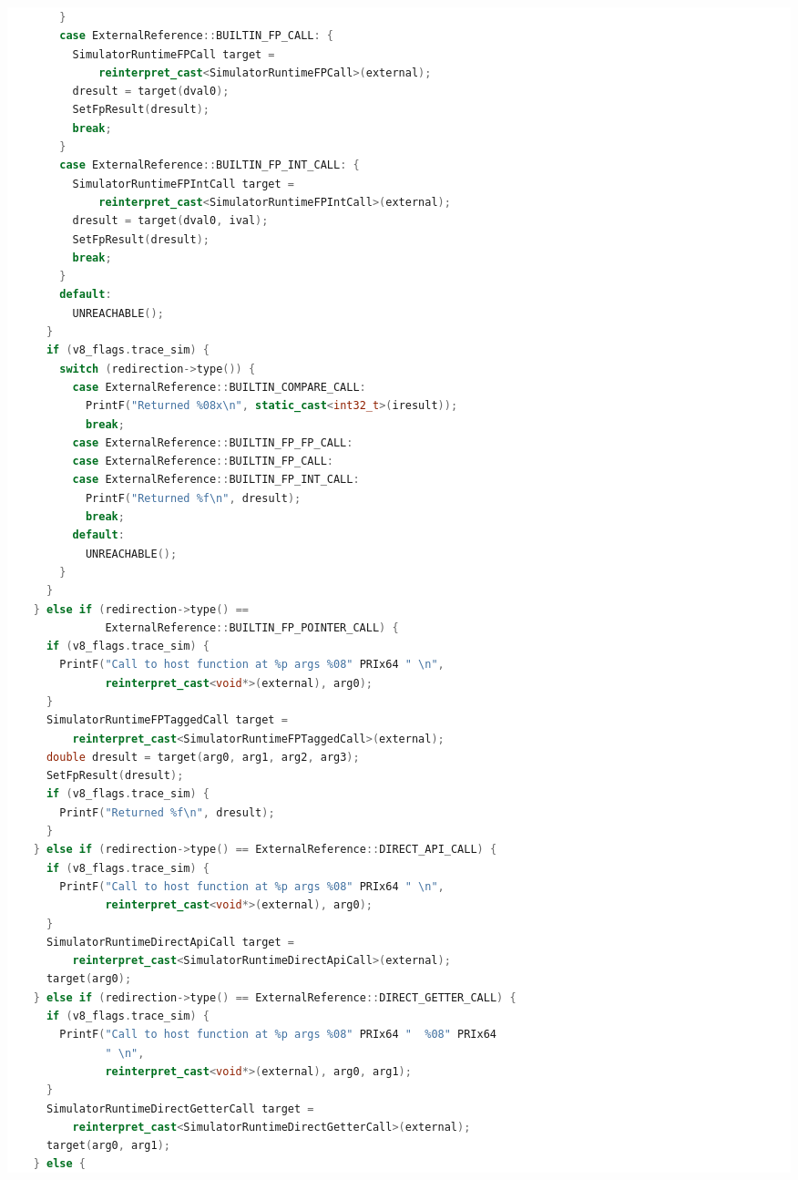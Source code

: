 ```cpp
        }
        case ExternalReference::BUILTIN_FP_CALL: {
          SimulatorRuntimeFPCall target =
              reinterpret_cast<SimulatorRuntimeFPCall>(external);
          dresult = target(dval0);
          SetFpResult(dresult);
          break;
        }
        case ExternalReference::BUILTIN_FP_INT_CALL: {
          SimulatorRuntimeFPIntCall target =
              reinterpret_cast<SimulatorRuntimeFPIntCall>(external);
          dresult = target(dval0, ival);
          SetFpResult(dresult);
          break;
        }
        default:
          UNREACHABLE();
      }
      if (v8_flags.trace_sim) {
        switch (redirection->type()) {
          case ExternalReference::BUILTIN_COMPARE_CALL:
            PrintF("Returned %08x\n", static_cast<int32_t>(iresult));
            break;
          case ExternalReference::BUILTIN_FP_FP_CALL:
          case ExternalReference::BUILTIN_FP_CALL:
          case ExternalReference::BUILTIN_FP_INT_CALL:
            PrintF("Returned %f\n", dresult);
            break;
          default:
            UNREACHABLE();
        }
      }
    } else if (redirection->type() ==
               ExternalReference::BUILTIN_FP_POINTER_CALL) {
      if (v8_flags.trace_sim) {
        PrintF("Call to host function at %p args %08" PRIx64 " \n",
               reinterpret_cast<void*>(external), arg0);
      }
      SimulatorRuntimeFPTaggedCall target =
          reinterpret_cast<SimulatorRuntimeFPTaggedCall>(external);
      double dresult = target(arg0, arg1, arg2, arg3);
      SetFpResult(dresult);
      if (v8_flags.trace_sim) {
        PrintF("Returned %f\n", dresult);
      }
    } else if (redirection->type() == ExternalReference::DIRECT_API_CALL) {
      if (v8_flags.trace_sim) {
        PrintF("Call to host function at %p args %08" PRIx64 " \n",
               reinterpret_cast<void*>(external), arg0);
      }
      SimulatorRuntimeDirectApiCall target =
          reinterpret_cast<SimulatorRuntimeDirectApiCall>(external);
      target(arg0);
    } else if (redirection->type() == ExternalReference::DIRECT_GETTER_CALL) {
      if (v8_flags.trace_sim) {
        PrintF("Call to host function at %p args %08" PRIx64 "  %08" PRIx64
               " \n",
               reinterpret_cast<void*>(external), arg0, arg1);
      }
      SimulatorRuntimeDirectGetterCall target =
          reinterpret_cast<SimulatorRuntimeDirectGetterCall>(external);
      target(arg0, arg1);
    } else {
```